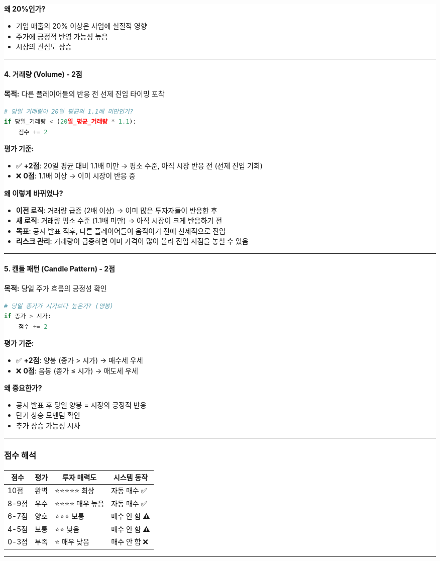 **왜 20%인가?**
- 기업 매출의 20% 이상은 사업에 실질적 영향
- 주가에 긍정적 반영 가능성 높음
- 시장의 관심도 상승

---

#### 4. 거래량 (Volume) - 2점

**목적:** 다른 플레이어들의 반응 전 선제 진입 타이밍 포착

```python
# 당일 거래량이 20일 평균의 1.1배 미만인가?
if 당일_거래량 < (20일_평균_거래량 * 1.1):
    점수 += 2
```

**평가 기준:**
- ✅ **+2점**: 20일 평균 대비 1.1배 미만 → 평소 수준, 아직 시장 반응 전 (선제 진입 기회)
- ❌ **0점**: 1.1배 이상 → 이미 시장이 반응 중

**왜 이렇게 바뀌었나?**
- **이전 로직**: 거래량 급증 (2배 이상) → 이미 많은 투자자들이 반응한 후
- **새 로직**: 거래량 평소 수준 (1.1배 미만) → 아직 시장이 크게 반응하기 전
- **목표**: 공시 발표 직후, 다른 플레이어들이 움직이기 전에 선제적으로 진입
- **리스크 관리**: 거래량이 급증하면 이미 가격이 많이 올라 진입 시점을 놓칠 수 있음

---

#### 5. 캔들 패턴 (Candle Pattern) - 2점

**목적:** 당일 주가 흐름의 긍정성 확인

```python
# 당일 종가가 시가보다 높은가? (양봉)
if 종가 > 시가:
    점수 += 2
```

**평가 기준:**
- ✅ **+2점**: 양봉 (종가 > 시가) → 매수세 우세
- ❌ **0점**: 음봉 (종가 ≤ 시가) → 매도세 우세

**왜 중요한가?**
- 공시 발표 후 당일 양봉 = 시장의 긍정적 반응
- 단기 상승 모멘텀 확인
- 추가 상승 가능성 시사

---

### 점수 해석

| 점수 | 평가 | 투자 매력도 | 시스템 동작 |
|-----|------|------------|-----------|
| 10점 | 완벽 | ⭐⭐⭐⭐⭐ 최상 | 자동 매수 ✅ |
| 8-9점 | 우수 | ⭐⭐⭐⭐ 매우 높음 | 자동 매수 ✅ |
| 6-7점 | 양호 | ⭐⭐⭐ 보통 | 매수 안 함 ⚠️ |
| 4-5점 | 보통 | ⭐⭐ 낮음 | 매수 안 함 ⚠️ |
| 0-3점 | 부족 | ⭐ 매우 낮음 | 매수 안 함 ❌ |

---